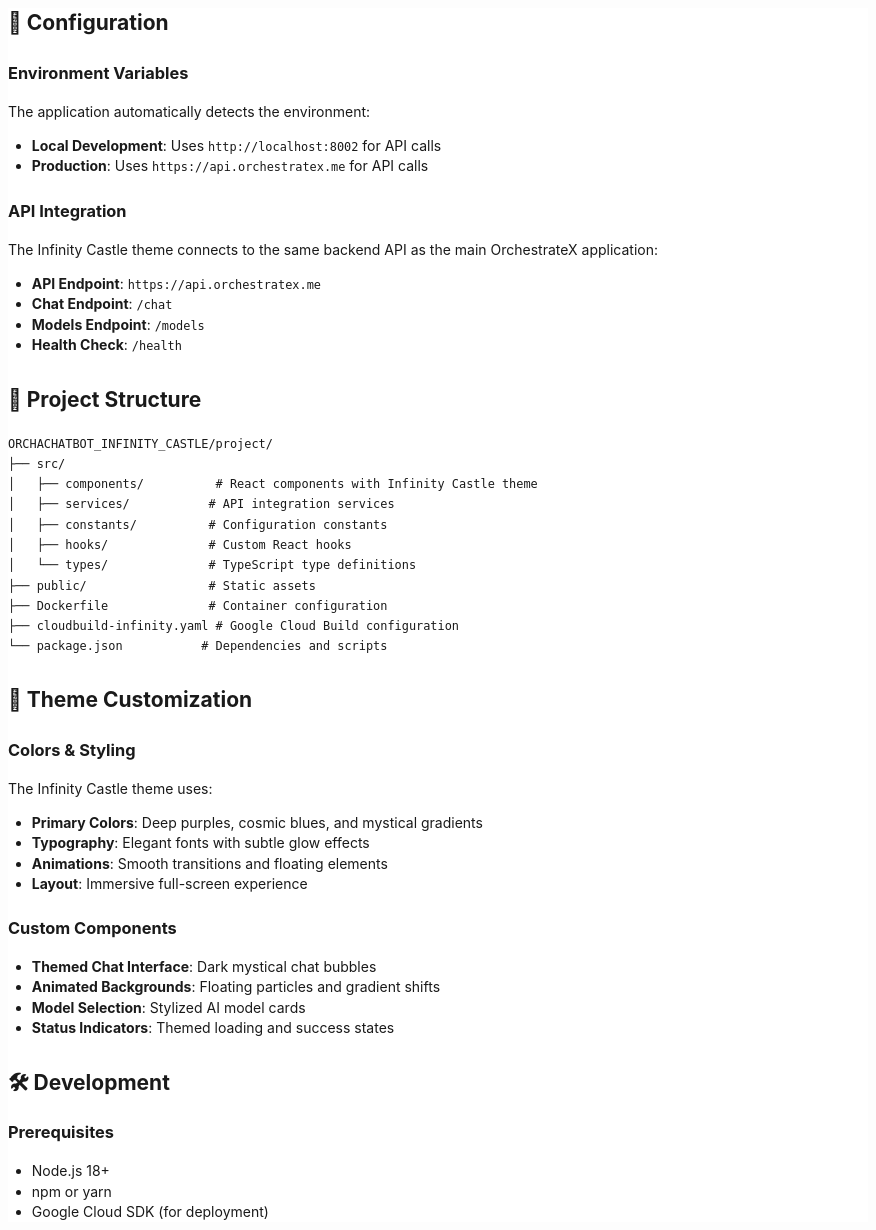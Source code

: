 ## 🔧 Configuration

### Environment Variables
The application automatically detects the environment:
- **Local Development**: Uses `http://localhost:8002` for API calls
- **Production**: Uses `https://api.orchestratex.me` for API calls

### API Integration
The Infinity Castle theme connects to the same backend API as the main OrchestrateX application:
- **API Endpoint**: `https://api.orchestratex.me`
- **Chat Endpoint**: `/chat`
- **Models Endpoint**: `/models`
- **Health Check**: `/health`

## 📁 Project Structure
```
ORCHACHATBOT_INFINITY_CASTLE/project/
├── src/
│   ├── components/          # React components with Infinity Castle theme
│   ├── services/           # API integration services
│   ├── constants/          # Configuration constants
│   ├── hooks/              # Custom React hooks
│   └── types/              # TypeScript type definitions
├── public/                 # Static assets
├── Dockerfile              # Container configuration
├── cloudbuild-infinity.yaml # Google Cloud Build configuration
└── package.json           # Dependencies and scripts
```

## 🎨 Theme Customization

### Colors & Styling
The Infinity Castle theme uses:
- **Primary Colors**: Deep purples, cosmic blues, and mystical gradients
- **Typography**: Elegant fonts with subtle glow effects
- **Animations**: Smooth transitions and floating elements
- **Layout**: Immersive full-screen experience

### Custom Components
- **Themed Chat Interface**: Dark mystical chat bubbles
- **Animated Backgrounds**: Floating particles and gradient shifts
- **Model Selection**: Stylized AI model cards
- **Status Indicators**: Themed loading and success states

## 🛠️ Development

### Prerequisites
- Node.js 18+ 
- npm or yarn
- Google Cloud SDK (for deployment)
